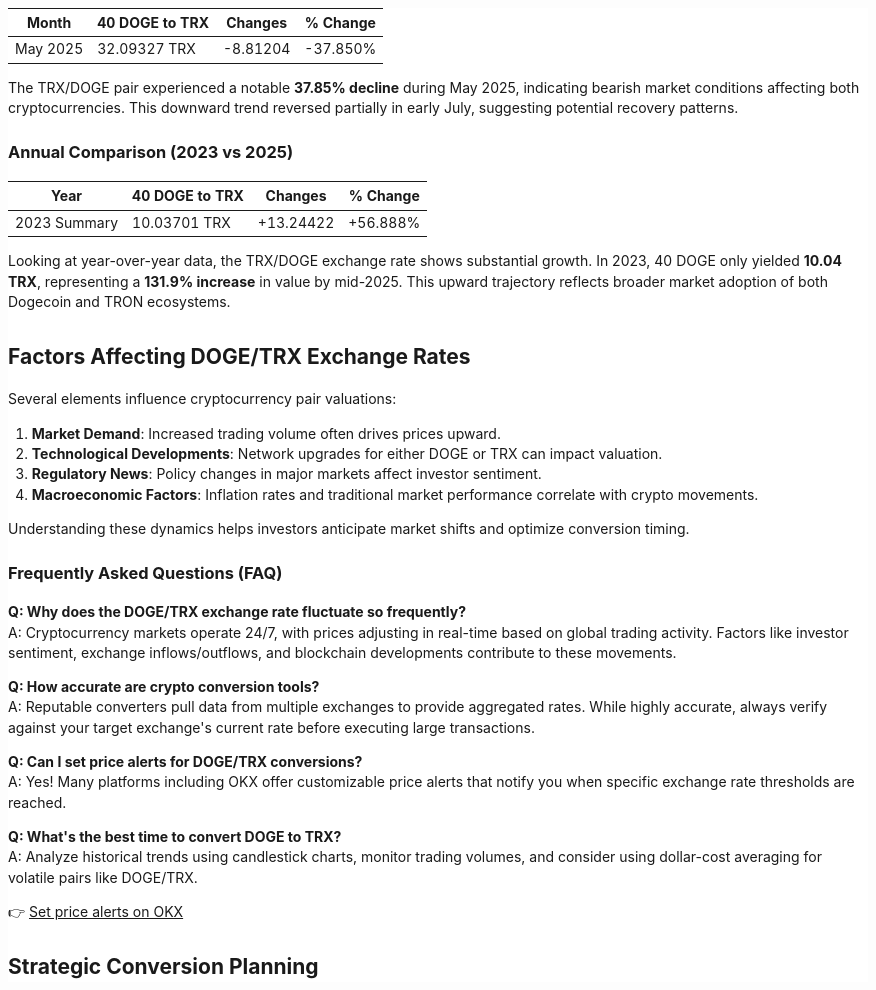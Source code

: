 | Month         | 40 DOGE to TRX | Changes    | % Change   |
|---------------|----------------|------------|------------|
| May 2025      | 32.09327 TRX   | -8.81204   | -37.850%   |

The TRX/DOGE pair experienced a notable **37.85% decline** during May 2025, indicating bearish market conditions affecting both cryptocurrencies. This downward trend reversed partially in early July, suggesting potential recovery patterns.

### Annual Comparison (2023 vs 2025)

| Year          | 40 DOGE to TRX | Changes     | % Change   |
|---------------|----------------|-------------|------------|
| 2023 Summary  | 10.03701 TRX   | +13.24422   | +56.888%   |

Looking at year-over-year data, the TRX/DOGE exchange rate shows substantial growth. In 2023, 40 DOGE only yielded **10.04 TRX**, representing a **131.9% increase** in value by mid-2025. This upward trajectory reflects broader market adoption of both Dogecoin and TRON ecosystems.

## Factors Affecting DOGE/TRX Exchange Rates

Several elements influence cryptocurrency pair valuations:
1. **Market Demand**: Increased trading volume often drives prices upward.
2. **Technological Developments**: Network upgrades for either DOGE or TRX can impact valuation.
3. **Regulatory News**: Policy changes in major markets affect investor sentiment.
4. **Macroeconomic Factors**: Inflation rates and traditional market performance correlate with crypto movements.

Understanding these dynamics helps investors anticipate market shifts and optimize conversion timing.

### Frequently Asked Questions (FAQ)

**Q: Why does the DOGE/TRX exchange rate fluctuate so frequently?**  
A: Cryptocurrency markets operate 24/7, with prices adjusting in real-time based on global trading activity. Factors like investor sentiment, exchange inflows/outflows, and blockchain developments contribute to these movements.

**Q: How accurate are crypto conversion tools?**  
A: Reputable converters pull data from multiple exchanges to provide aggregated rates. While highly accurate, always verify against your target exchange's current rate before executing large transactions.

**Q: Can I set price alerts for DOGE/TRX conversions?**  
A: Yes! Many platforms including OKX offer customizable price alerts that notify you when specific exchange rate thresholds are reached.

**Q: What's the best time to convert DOGE to TRX?**  
A: Analyze historical trends using candlestick charts, monitor trading volumes, and consider using dollar-cost averaging for volatile pairs like DOGE/TRX.

👉 [Set price alerts on OKX](https://bit.ly/okx-bonus)

## Strategic Conversion Planning
